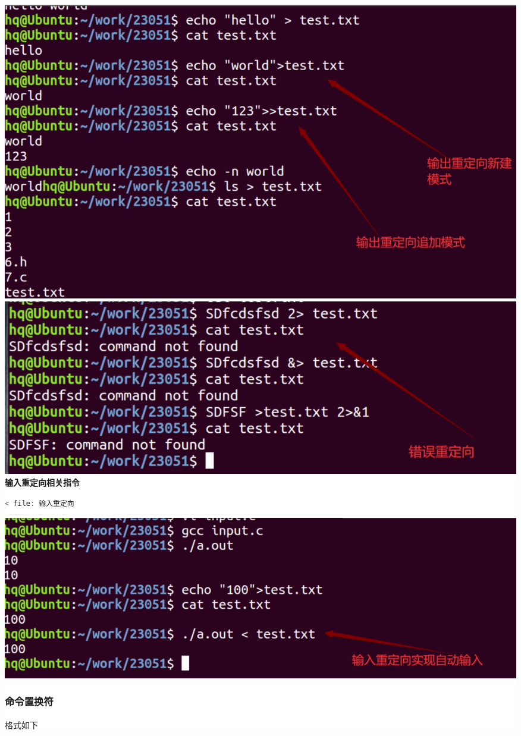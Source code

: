 ![](img/输出重定向示例.png)
![](img/错误重定向示例.png)
**输入重定向相关指令**
```c
< file: 输入重定向
```
![](img/输入重定向示例.png)
### 命令置换符
格式如下